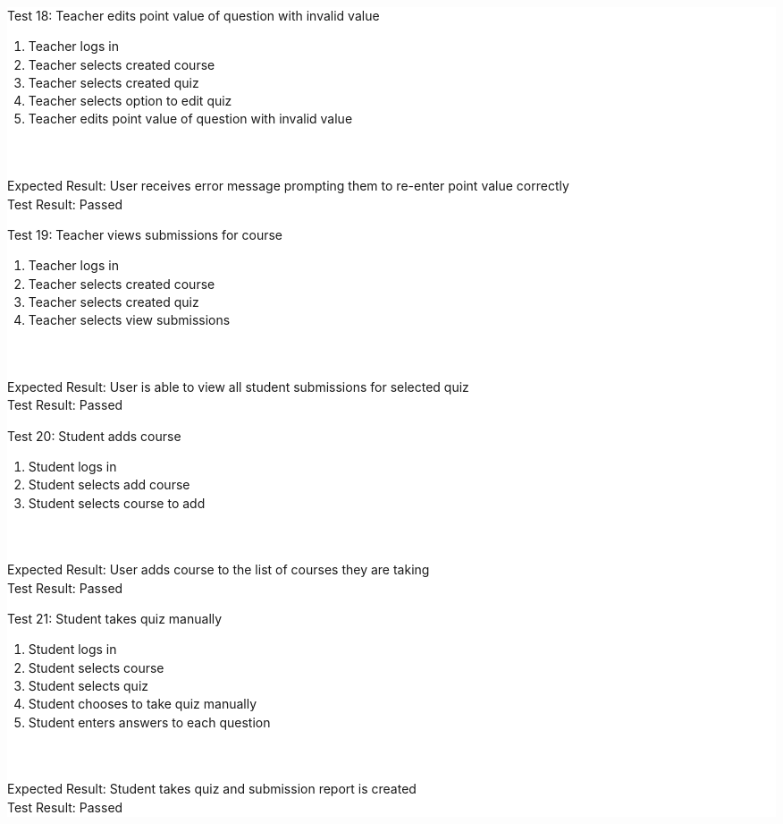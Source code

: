 Test 18: Teacher edits point value of question with invalid value
<br>
1) Teacher logs in
2) Teacher selects created course
3) Teacher selects created quiz
4) Teacher selects option to edit quiz
5) Teacher edits point value of question with invalid value
<br>
<br>
Expected Result: User receives error message prompting them to re-enter point value correctly
<br>
Test Result: Passed
<br>

Test 19: Teacher views submissions for course
<br>
1) Teacher logs in
2) Teacher selects created course
3) Teacher selects created quiz
4) Teacher selects view submissions
<br>
<br>
Expected Result: User is able to view all student submissions for selected quiz
<br>
Test Result: Passed
<br>

Test 20: Student adds course
<br>
1) Student logs in
2) Student selects add course
3) Student selects course to add
<br>
<br>
Expected Result: User adds course to the list of courses they are taking
<br>
Test Result: Passed
<br>

Test 21: Student takes quiz manually
<br>
1) Student logs in 
2) Student selects course
3) Student selects quiz
4) Student chooses to take quiz manually
5) Student enters answers to each question
<br>
<br>
Expected Result: Student takes quiz and submission report is created
<br>
Test Result: Passed
<br>
